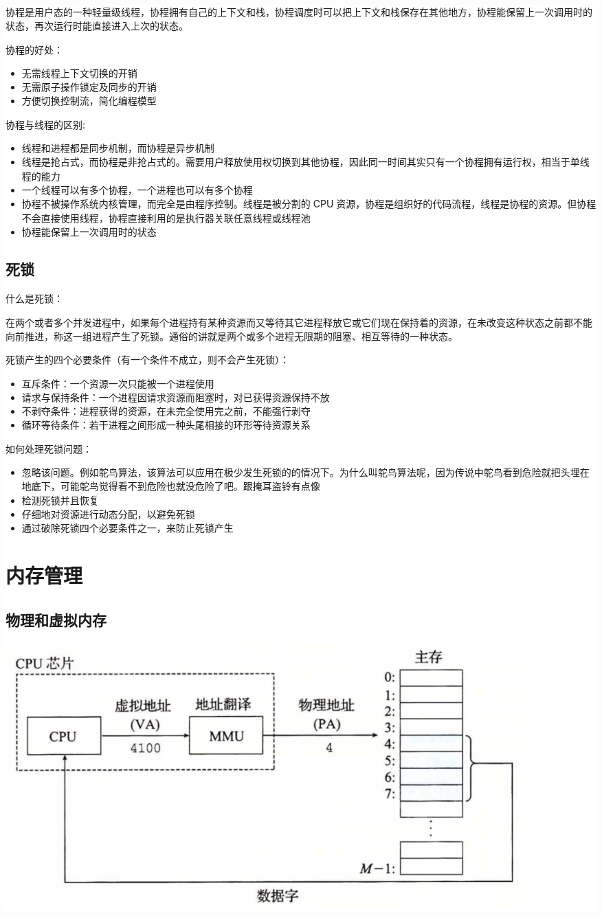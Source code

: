协程是用户态的一种轻量级线程，协程拥有自己的上下文和栈，协程调度时可以把上下文和栈保存在其他地方，协程能保留上一次调用时的状态，再次运行时能直接进入上次的状态。

协程的好处：

- 无需线程上下文切换的开销
- 无需原子操作锁定及同步的开销
- 方便切换控制流，简化编程模型

协程与线程的区别:

- 线程和进程都是同步机制，而协程是异步机制
- 线程是抢占式，而协程是非抢占式的。需要用户释放使用权切换到其他协程，因此同一时间其实只有一个协程拥有运行权，相当于单线程的能力
- 一个线程可以有多个协程，一个进程也可以有多个协程
- 协程不被操作系统内核管理，而完全是由程序控制。线程是被分割的 CPU 资源，协程是组织好的代码流程，线程是协程的资源。但协程不会直接使用线程，协程直接利用的是执行器关联任意线程或线程池
- 协程能保留上一次调用时的状态

## 死锁

什么是死锁：

在两个或者多个并发进程中，如果每个进程持有某种资源而又等待其它进程释放它或它们现在保持着的资源，在未改变这种状态之前都不能向前推进，称这一组进程产生了死锁。通俗的讲就是两个或多个进程无限期的阻塞、相互等待的一种状态。

死锁产生的四个必要条件（有一个条件不成立，则不会产生死锁）：

- 互斥条件：一个资源一次只能被一个进程使用
- 请求与保持条件：一个进程因请求资源而阻塞时，对已获得资源保持不放
- 不剥夺条件：进程获得的资源，在未完全使用完之前，不能强行剥夺
- 循环等待条件：若干进程之间形成一种头尾相接的环形等待资源关系

如何处理死锁问题：

- 忽略该问题。例如鸵鸟算法，该算法可以应用在极少发生死锁的的情况下。为什么叫鸵鸟算法呢，因为传说中鸵鸟看到危险就把头埋在地底下，可能鸵鸟觉得看不到危险也就没危险了吧。跟掩耳盗铃有点像
- 检测死锁并且恢复
- 仔细地对资源进行动态分配，以避免死锁
- 通过破除死锁四个必要条件之一，来防止死锁产生

# 内存管理

## 物理和虚拟内存

![](./img/pvm.png)
